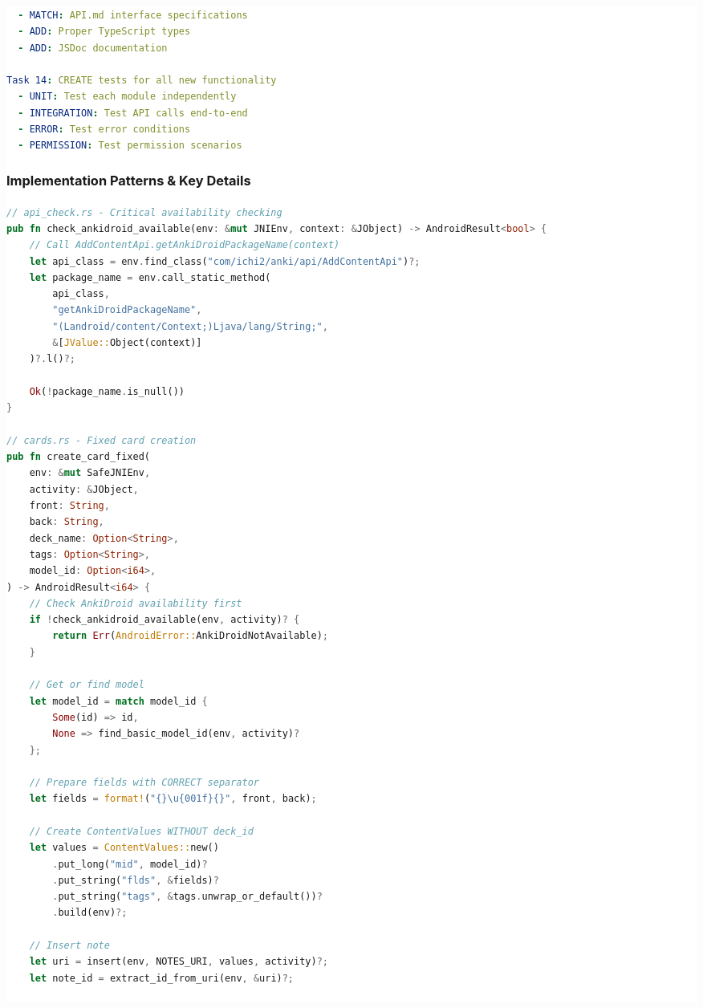 ```yaml
  - MATCH: API.md interface specifications
  - ADD: Proper TypeScript types
  - ADD: JSDoc documentation

Task 14: CREATE tests for all new functionality
  - UNIT: Test each module independently
  - INTEGRATION: Test API calls end-to-end
  - ERROR: Test error conditions
  - PERMISSION: Test permission scenarios
```

### Implementation Patterns & Key Details

```rust
// api_check.rs - Critical availability checking
pub fn check_ankidroid_available(env: &mut JNIEnv, context: &JObject) -> AndroidResult<bool> {
    // Call AddContentApi.getAnkiDroidPackageName(context)
    let api_class = env.find_class("com/ichi2/anki/api/AddContentApi")?;
    let package_name = env.call_static_method(
        api_class,
        "getAnkiDroidPackageName",
        "(Landroid/content/Context;)Ljava/lang/String;",
        &[JValue::Object(context)]
    )?.l()?;
    
    Ok(!package_name.is_null())
}

// cards.rs - Fixed card creation
pub fn create_card_fixed(
    env: &mut SafeJNIEnv,
    activity: &JObject,
    front: String,
    back: String,
    deck_name: Option<String>,
    tags: Option<String>,
    model_id: Option<i64>,
) -> AndroidResult<i64> {
    // Check AnkiDroid availability first
    if !check_ankidroid_available(env, activity)? {
        return Err(AndroidError::AnkiDroidNotAvailable);
    }
    
    // Get or find model
    let model_id = match model_id {
        Some(id) => id,
        None => find_basic_model_id(env, activity)?
    };
    
    // Prepare fields with CORRECT separator
    let fields = format!("{}\u{001f}{}", front, back);
    
    // Create ContentValues WITHOUT deck_id
    let values = ContentValues::new()
        .put_long("mid", model_id)?
        .put_string("flds", &fields)?
        .put_string("tags", &tags.unwrap_or_default())?
        .build(env)?;
    
    // Insert note
    let uri = insert(env, NOTES_URI, values, activity)?;
    let note_id = extract_id_from_uri(env, &uri)?;
    
```